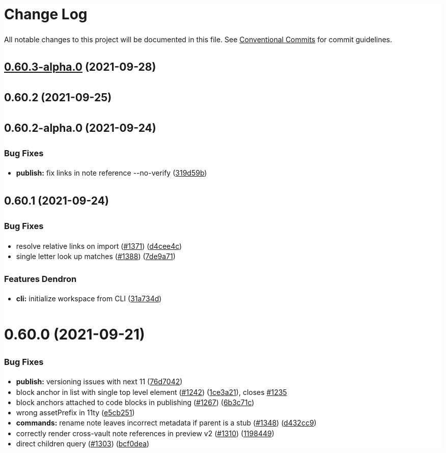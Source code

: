 # Change Log

All notable changes to this project will be documented in this file.
See [Conventional Commits](https://conventionalcommits.org) for commit guidelines.

## [0.60.3-alpha.0](https://github.com/dendronhq/dendron/compare/v0.53.0...v0.60.3-alpha.0) (2021-09-28)



## 0.60.2 (2021-09-25)



## 0.60.2-alpha.0 (2021-09-24)


### Bug Fixes

* **publish:** fix links in note reference --no-verify ([319d59b](https://github.com/dendronhq/dendron/commit/319d59b6930eaf44b7533b6fcc0939f2550d475d))



## 0.60.1 (2021-09-24)


### Bug Fixes

* resolve relative links on import ([#1371](https://github.com/dendronhq/dendron/issues/1371)) ([d4cee4c](https://github.com/dendronhq/dendron/commit/d4cee4c978ddcc56ad13a17ec0988be1420f789c))
* single letter look up matches ([#1388](https://github.com/dendronhq/dendron/issues/1388)) ([7de9a71](https://github.com/dendronhq/dendron/commit/7de9a7195a02399b1285b51ef08d6853b1f390f6))


### Features Dendron

* **cli:** initialize workspace from CLI ([31a734d](https://github.com/dendronhq/dendron/commit/31a734dbd48c2a75bdb85a1e2e299d4b77311d65))



# 0.60.0 (2021-09-21)


### Bug Fixes

* **publish:** versioning issues with next 11 ([76d7042](https://github.com/dendronhq/dendron/commit/76d7042a444dabc98069aaac1e40d692ee18f5a1))
* block anchor in list with single top level element ([#1242](https://github.com/dendronhq/dendron/issues/1242)) ([1ce3a21](https://github.com/dendronhq/dendron/commit/1ce3a216047d5a1a1638509cdc92e36e7ec86a1c)), closes [#1235](https://github.com/dendronhq/dendron/issues/1235)
* block anchors attached to code blocks in publishing ([#1267](https://github.com/dendronhq/dendron/issues/1267)) ([6b3c71c](https://github.com/dendronhq/dendron/commit/6b3c71cd6728dfee7eaa74db9f9b8168ad7a2e39))
* wrong assetPrefix in 11ty ([e5cb251](https://github.com/dendronhq/dendron/commit/e5cb251afbd6b76cbb52ab5046e7ca4ac816e06c))
* **commands:** rename note leaves incorrect metadata if parent is a stub ([#1348](https://github.com/dendronhq/dendron/issues/1348)) ([d432cc9](https://github.com/dendronhq/dendron/commit/d432cc9e20ff8b9f6cefd7cc4c3a42b567ed9bc5))
* correctly render cross-vault note references in preview v2 ([#1310](https://github.com/dendronhq/dendron/issues/1310)) ([1198449](https://github.com/dendronhq/dendron/commit/11984494ca7c889790a0c0288fe97b8687398e4f))
* direct children query ([#1303](https://github.com/dendronhq/dendron/issues/1303)) ([bcf0dea](https://github.com/dendronhq/dendron/commit/bcf0deae422406564cd9a56c1765f90dd2e66215))